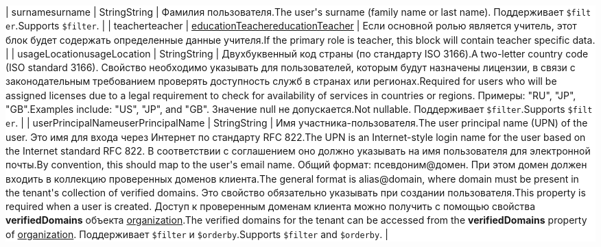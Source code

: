| <span data-ttu-id="71e05-245">surname</span><span class="sxs-lookup"><span data-stu-id="71e05-245">surname</span></span>              | <span data-ttu-id="71e05-246">String</span><span class="sxs-lookup"><span data-stu-id="71e05-246">String</span></span>                                                             | <span data-ttu-id="71e05-247">Фамилия пользователя.</span><span class="sxs-lookup"><span data-stu-id="71e05-247">The user's surname (family name or last name).</span></span> <span data-ttu-id="71e05-248">Поддерживает `$filter`.</span><span class="sxs-lookup"><span data-stu-id="71e05-248">Supports `$filter`.</span></span>                                                                                                                                                                                                                                                                                                                                                                                                                                                                 |
| <span data-ttu-id="71e05-249">teacher</span><span class="sxs-lookup"><span data-stu-id="71e05-249">teacher</span></span>              | [<span data-ttu-id="71e05-250">educationTeacher</span><span class="sxs-lookup"><span data-stu-id="71e05-250">educationTeacher</span></span>](../resources/educationteacher.md)               | <span data-ttu-id="71e05-251">Если основной ролью является учитель, этот блок будет содержать определенные данные учителя.</span><span class="sxs-lookup"><span data-stu-id="71e05-251">If the primary role is teacher, this block will contain teacher specific data.</span></span>                                                                                                                                                                                                                                                                                                                                                                                                                                                   |
| <span data-ttu-id="71e05-252">usageLocation</span><span class="sxs-lookup"><span data-stu-id="71e05-252">usageLocation</span></span>        | <span data-ttu-id="71e05-253">String</span><span class="sxs-lookup"><span data-stu-id="71e05-253">String</span></span>                                                             | <span data-ttu-id="71e05-254">Двухбуквенный код страны (по стандарту ISO 3166).</span><span class="sxs-lookup"><span data-stu-id="71e05-254">A two-letter country code (ISO standard 3166).</span></span> <span data-ttu-id="71e05-255">Свойство необходимо указывать для пользователей, которым будут назначены лицензии, в связи с законодательным требованием проверять доступность служб в странах или регионах.</span><span class="sxs-lookup"><span data-stu-id="71e05-255">Required for users who will be assigned licenses due to a legal requirement to check for availability of services in countries or regions.</span></span> <span data-ttu-id="71e05-256">Примеры: "RU", "JP", "GB".</span><span class="sxs-lookup"><span data-stu-id="71e05-256">Examples include: "US", "JP", and "GB".</span></span> <span data-ttu-id="71e05-257">Значение null не допускается.</span><span class="sxs-lookup"><span data-stu-id="71e05-257">Not nullable.</span></span> <span data-ttu-id="71e05-258">Поддерживает `$filter`.</span><span class="sxs-lookup"><span data-stu-id="71e05-258">Supports `$filter`.</span></span>                                                                                                                                                                                                                                                                |
| <span data-ttu-id="71e05-259">userPrincipalName</span><span class="sxs-lookup"><span data-stu-id="71e05-259">userPrincipalName</span></span>    | <span data-ttu-id="71e05-260">String</span><span class="sxs-lookup"><span data-stu-id="71e05-260">String</span></span>                                                             | <span data-ttu-id="71e05-261">Имя участника-пользователя.</span><span class="sxs-lookup"><span data-stu-id="71e05-261">The user principal name (UPN) of the user.</span></span> <span data-ttu-id="71e05-262">Это имя для входа через Интернет по стандарту RFC 822.</span><span class="sxs-lookup"><span data-stu-id="71e05-262">The UPN is an Internet-style login name for the user based on the Internet standard RFC 822.</span></span> <span data-ttu-id="71e05-263">В соответствии с соглашением оно должно указывать на имя пользователя для электронной почты.</span><span class="sxs-lookup"><span data-stu-id="71e05-263">By convention, this should map to the user's email name.</span></span> <span data-ttu-id="71e05-264">Общий формат: псевдоним@домен. При этом домен должен входить в коллекцию проверенных доменов клиента.</span><span class="sxs-lookup"><span data-stu-id="71e05-264">The general format is alias@domain, where domain must be present in the tenant's collection of verified domains.</span></span> <span data-ttu-id="71e05-265">Это свойство обязательно указывать при создании пользователя.</span><span class="sxs-lookup"><span data-stu-id="71e05-265">This property is required when a user is created.</span></span> <span data-ttu-id="71e05-266">Доступ к проверенным доменам клиента можно получить с помощью свойства **verifiedDomains** объекта [organization](organization.md).</span><span class="sxs-lookup"><span data-stu-id="71e05-266">The verified domains for the tenant can be accessed from the **verifiedDomains** property of [organization](organization.md).</span></span> <span data-ttu-id="71e05-267">Поддерживает `$filter` и `$orderby`.</span><span class="sxs-lookup"><span data-stu-id="71e05-267">Supports `$filter` and `$orderby`.</span></span> |